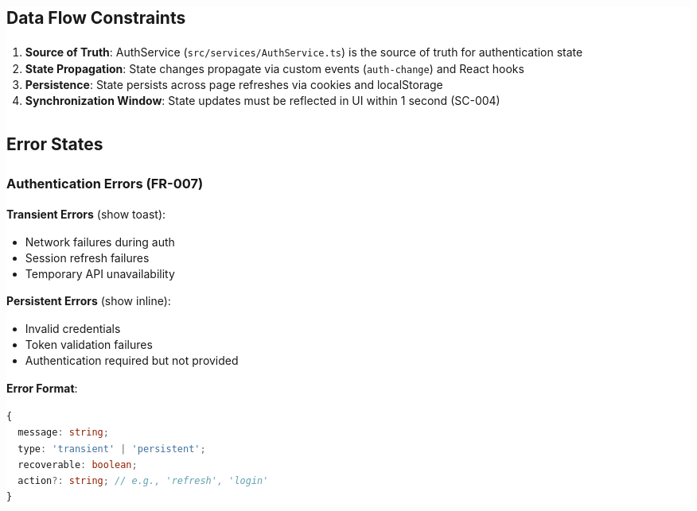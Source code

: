 ## Data Flow Constraints

1. **Source of Truth**: AuthService (`src/services/AuthService.ts`) is the source of truth for authentication state
2. **State Propagation**: State changes propagate via custom events (`auth-change`) and React hooks
3. **Persistence**: State persists across page refreshes via cookies and localStorage
4. **Synchronization Window**: State updates must be reflected in UI within 1 second (SC-004)

## Error States

### Authentication Errors (FR-007)

**Transient Errors** (show toast):

- Network failures during auth
- Session refresh failures
- Temporary API unavailability

**Persistent Errors** (show inline):

- Invalid credentials
- Token validation failures
- Authentication required but not provided

**Error Format**:

```typescript
{
  message: string;
  type: 'transient' | 'persistent';
  recoverable: boolean;
  action?: string; // e.g., 'refresh', 'login'
}
```
